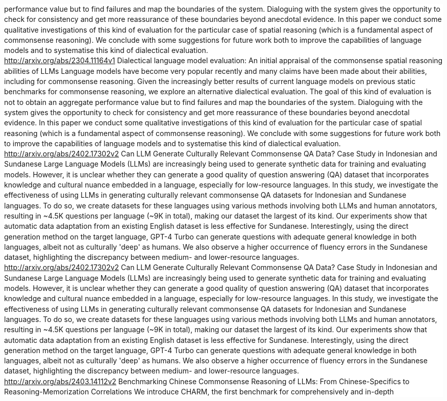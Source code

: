 performance value but to find failures and map the boundaries of the system.
Dialoguing with the system gives the opportunity to check for consistency and
get more reassurance of these boundaries beyond anecdotal evidence. In this
paper we conduct some qualitative investigations of this kind of evaluation for
the particular case of spatial reasoning (which is a fundamental aspect of
commonsense reasoning). We conclude with some suggestions for future work both
to improve the capabilities of language models and to systematise this kind of
dialectical evaluation.
<br>http://arxiv.org/abs/2304.11164v1
Dialectical language model evaluation: An initial appraisal of the commonsense spatial reasoning abilities of LLMs
Language models have become very popular recently and many claims have been
made about their abilities, including for commonsense reasoning. Given the
increasingly better results of current language models on previous static
benchmarks for commonsense reasoning, we explore an alternative dialectical
evaluation. The goal of this kind of evaluation is not to obtain an aggregate
performance value but to find failures and map the boundaries of the system.
Dialoguing with the system gives the opportunity to check for consistency and
get more reassurance of these boundaries beyond anecdotal evidence. In this
paper we conduct some qualitative investigations of this kind of evaluation for
the particular case of spatial reasoning (which is a fundamental aspect of
commonsense reasoning). We conclude with some suggestions for future work both
to improve the capabilities of language models and to systematise this kind of
dialectical evaluation.
<br>http://arxiv.org/abs/2402.17302v2
Can LLM Generate Culturally Relevant Commonsense QA Data? Case Study in Indonesian and Sundanese
Large Language Models (LLMs) are increasingly being used to generate
synthetic data for training and evaluating models. However, it is unclear
whether they can generate a good quality of question answering (QA) dataset
that incorporates knowledge and cultural nuance embedded in a language,
especially for low-resource languages. In this study, we investigate the
effectiveness of using LLMs in generating culturally relevant commonsense QA
datasets for Indonesian and Sundanese languages. To do so, we create datasets
for these languages using various methods involving both LLMs and human
annotators, resulting in ~4.5K questions per language (~9K in total), making
our dataset the largest of its kind. Our experiments show that automatic data
adaptation from an existing English dataset is less effective for Sundanese.
Interestingly, using the direct generation method on the target language, GPT-4
Turbo can generate questions with adequate general knowledge in both languages,
albeit not as culturally 'deep' as humans. We also observe a higher occurrence
of fluency errors in the Sundanese dataset, highlighting the discrepancy
between medium- and lower-resource languages.
<br>http://arxiv.org/abs/2402.17302v2
Can LLM Generate Culturally Relevant Commonsense QA Data? Case Study in Indonesian and Sundanese
Large Language Models (LLMs) are increasingly being used to generate
synthetic data for training and evaluating models. However, it is unclear
whether they can generate a good quality of question answering (QA) dataset
that incorporates knowledge and cultural nuance embedded in a language,
especially for low-resource languages. In this study, we investigate the
effectiveness of using LLMs in generating culturally relevant commonsense QA
datasets for Indonesian and Sundanese languages. To do so, we create datasets
for these languages using various methods involving both LLMs and human
annotators, resulting in ~4.5K questions per language (~9K in total), making
our dataset the largest of its kind. Our experiments show that automatic data
adaptation from an existing English dataset is less effective for Sundanese.
Interestingly, using the direct generation method on the target language, GPT-4
Turbo can generate questions with adequate general knowledge in both languages,
albeit not as culturally 'deep' as humans. We also observe a higher occurrence
of fluency errors in the Sundanese dataset, highlighting the discrepancy
between medium- and lower-resource languages.
<br>http://arxiv.org/abs/2403.14112v2
Benchmarking Chinese Commonsense Reasoning of LLMs: From Chinese-Specifics to Reasoning-Memorization Correlations
We introduce CHARM, the first benchmark for comprehensively and in-depth